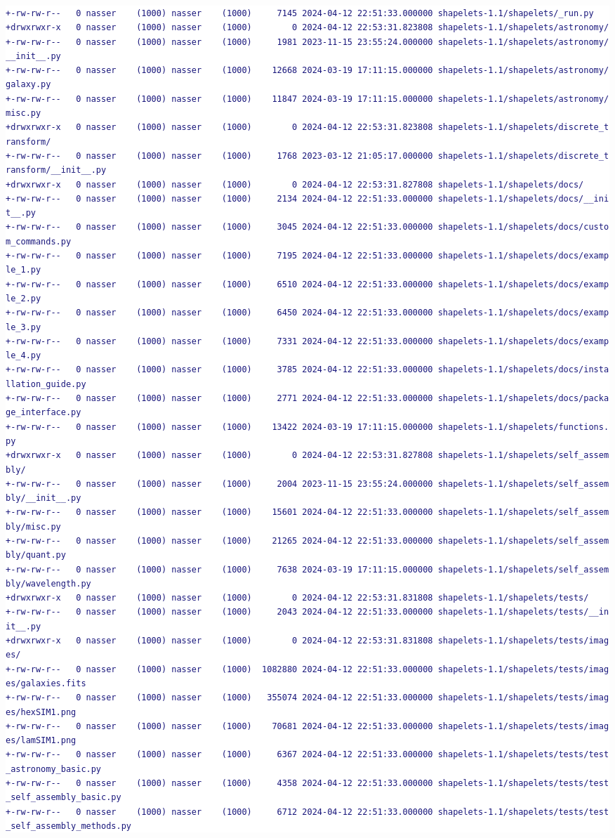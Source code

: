 ```diff
+-rw-rw-r--   0 nasser    (1000) nasser    (1000)     7145 2024-04-12 22:51:33.000000 shapelets-1.1/shapelets/_run.py
+drwxrwxr-x   0 nasser    (1000) nasser    (1000)        0 2024-04-12 22:53:31.823808 shapelets-1.1/shapelets/astronomy/
+-rw-rw-r--   0 nasser    (1000) nasser    (1000)     1981 2023-11-15 23:55:24.000000 shapelets-1.1/shapelets/astronomy/__init__.py
+-rw-rw-r--   0 nasser    (1000) nasser    (1000)    12668 2024-03-19 17:11:15.000000 shapelets-1.1/shapelets/astronomy/galaxy.py
+-rw-rw-r--   0 nasser    (1000) nasser    (1000)    11847 2024-03-19 17:11:15.000000 shapelets-1.1/shapelets/astronomy/misc.py
+drwxrwxr-x   0 nasser    (1000) nasser    (1000)        0 2024-04-12 22:53:31.823808 shapelets-1.1/shapelets/discrete_transform/
+-rw-rw-r--   0 nasser    (1000) nasser    (1000)     1768 2023-03-12 21:05:17.000000 shapelets-1.1/shapelets/discrete_transform/__init__.py
+drwxrwxr-x   0 nasser    (1000) nasser    (1000)        0 2024-04-12 22:53:31.827808 shapelets-1.1/shapelets/docs/
+-rw-rw-r--   0 nasser    (1000) nasser    (1000)     2134 2024-04-12 22:51:33.000000 shapelets-1.1/shapelets/docs/__init__.py
+-rw-rw-r--   0 nasser    (1000) nasser    (1000)     3045 2024-04-12 22:51:33.000000 shapelets-1.1/shapelets/docs/custom_commands.py
+-rw-rw-r--   0 nasser    (1000) nasser    (1000)     7195 2024-04-12 22:51:33.000000 shapelets-1.1/shapelets/docs/example_1.py
+-rw-rw-r--   0 nasser    (1000) nasser    (1000)     6510 2024-04-12 22:51:33.000000 shapelets-1.1/shapelets/docs/example_2.py
+-rw-rw-r--   0 nasser    (1000) nasser    (1000)     6450 2024-04-12 22:51:33.000000 shapelets-1.1/shapelets/docs/example_3.py
+-rw-rw-r--   0 nasser    (1000) nasser    (1000)     7331 2024-04-12 22:51:33.000000 shapelets-1.1/shapelets/docs/example_4.py
+-rw-rw-r--   0 nasser    (1000) nasser    (1000)     3785 2024-04-12 22:51:33.000000 shapelets-1.1/shapelets/docs/installation_guide.py
+-rw-rw-r--   0 nasser    (1000) nasser    (1000)     2771 2024-04-12 22:51:33.000000 shapelets-1.1/shapelets/docs/package_interface.py
+-rw-rw-r--   0 nasser    (1000) nasser    (1000)    13422 2024-03-19 17:11:15.000000 shapelets-1.1/shapelets/functions.py
+drwxrwxr-x   0 nasser    (1000) nasser    (1000)        0 2024-04-12 22:53:31.827808 shapelets-1.1/shapelets/self_assembly/
+-rw-rw-r--   0 nasser    (1000) nasser    (1000)     2004 2023-11-15 23:55:24.000000 shapelets-1.1/shapelets/self_assembly/__init__.py
+-rw-rw-r--   0 nasser    (1000) nasser    (1000)    15601 2024-04-12 22:51:33.000000 shapelets-1.1/shapelets/self_assembly/misc.py
+-rw-rw-r--   0 nasser    (1000) nasser    (1000)    21265 2024-04-12 22:51:33.000000 shapelets-1.1/shapelets/self_assembly/quant.py
+-rw-rw-r--   0 nasser    (1000) nasser    (1000)     7638 2024-03-19 17:11:15.000000 shapelets-1.1/shapelets/self_assembly/wavelength.py
+drwxrwxr-x   0 nasser    (1000) nasser    (1000)        0 2024-04-12 22:53:31.831808 shapelets-1.1/shapelets/tests/
+-rw-rw-r--   0 nasser    (1000) nasser    (1000)     2043 2024-04-12 22:51:33.000000 shapelets-1.1/shapelets/tests/__init__.py
+drwxrwxr-x   0 nasser    (1000) nasser    (1000)        0 2024-04-12 22:53:31.831808 shapelets-1.1/shapelets/tests/images/
+-rw-rw-r--   0 nasser    (1000) nasser    (1000)  1082880 2024-04-12 22:51:33.000000 shapelets-1.1/shapelets/tests/images/galaxies.fits
+-rw-rw-r--   0 nasser    (1000) nasser    (1000)   355074 2024-04-12 22:51:33.000000 shapelets-1.1/shapelets/tests/images/hexSIM1.png
+-rw-rw-r--   0 nasser    (1000) nasser    (1000)    70681 2024-04-12 22:51:33.000000 shapelets-1.1/shapelets/tests/images/lamSIM1.png
+-rw-rw-r--   0 nasser    (1000) nasser    (1000)     6367 2024-04-12 22:51:33.000000 shapelets-1.1/shapelets/tests/test_astronomy_basic.py
+-rw-rw-r--   0 nasser    (1000) nasser    (1000)     4358 2024-04-12 22:51:33.000000 shapelets-1.1/shapelets/tests/test_self_assembly_basic.py
+-rw-rw-r--   0 nasser    (1000) nasser    (1000)     6712 2024-04-12 22:51:33.000000 shapelets-1.1/shapelets/tests/test_self_assembly_methods.py
```